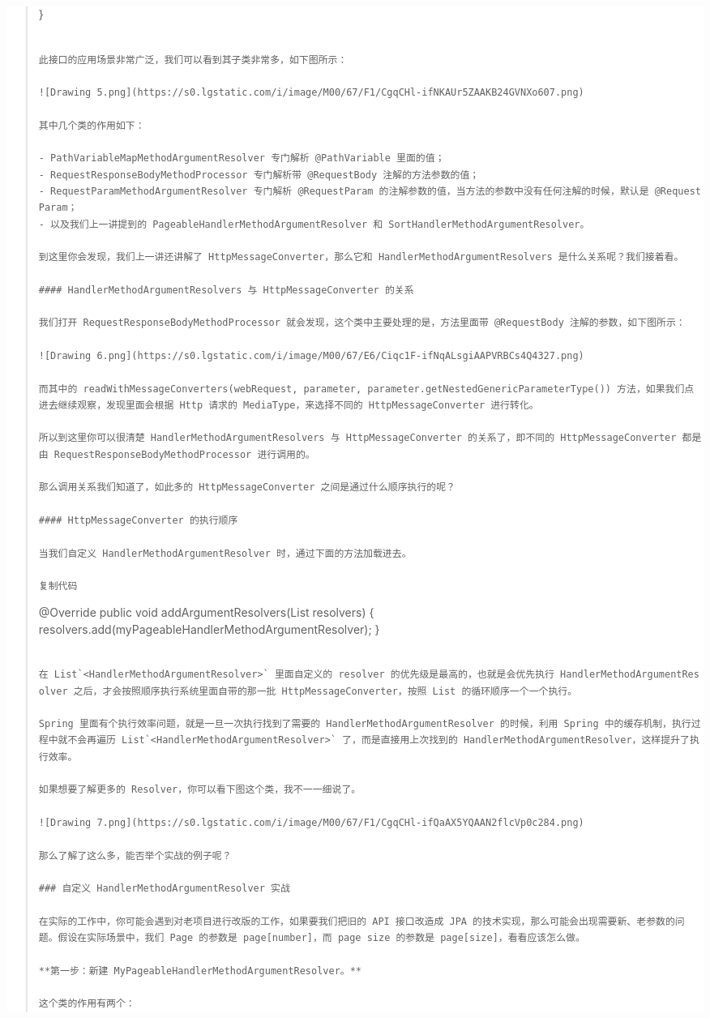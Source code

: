 > }
> ```
>
> 此接口的应用场景非常广泛，我们可以看到其子类非常多，如下图所示：
>
> ![Drawing 5.png](https://s0.lgstatic.com/i/image/M00/67/F1/CgqCHl-ifNKAUr5ZAAKB24GVNXo607.png)
>
> 其中几个类的作用如下：
>
> - PathVariableMapMethodArgumentResolver 专门解析 @PathVariable 里面的值；
> - RequestResponseBodyMethodProcessor 专门解析带 @RequestBody 注解的方法参数的值；
> - RequestParamMethodArgumentResolver 专门解析 @RequestParam 的注解参数的值，当方法的参数中没有任何注解的时候，默认是 @RequestParam；
> - 以及我们上一讲提到的 PageableHandlerMethodArgumentResolver 和 SortHandlerMethodArgumentResolver。
>
> 到这里你会发现，我们上一讲还讲解了 HttpMessageConverter，那么它和 HandlerMethodArgumentResolvers 是什么关系呢？我们接着看。
>
> #### HandlerMethodArgumentResolvers 与 HttpMessageConverter 的关系
>
> 我们打开 RequestResponseBodyMethodProcessor 就会发现，这个类中主要处理的是，方法里面带 @RequestBody 注解的参数，如下图所示：
>
> ![Drawing 6.png](https://s0.lgstatic.com/i/image/M00/67/E6/Ciqc1F-ifNqALsgiAAPVRBCs4Q4327.png)
>
> 而其中的 readWithMessageConverters(webRequest, parameter, parameter.getNestedGenericParameterType()) 方法，如果我们点进去继续观察，发现里面会根据 Http 请求的 MediaType，来选择不同的 HttpMessageConverter 进行转化。
>
> 所以到这里你可以很清楚 HandlerMethodArgumentResolvers 与 HttpMessageConverter 的关系了，即不同的 HttpMessageConverter 都是由 RequestResponseBodyMethodProcessor 进行调用的。
>
> 那么调用关系我们知道了，如此多的 HttpMessageConverter 之间是通过什么顺序执行的呢？
>
> #### HttpMessageConverter 的执行顺序
>
> 当我们自定义 HandlerMethodArgumentResolver 时，通过下面的方法加载进去。
>
> 复制代码
>
> ```
> @Override
> public void addArgumentResolvers(List<HandlerMethodArgumentResolver> resolvers) {
>    resolvers.add(myPageableHandlerMethodArgumentResolver);
> }
> ```
>
> 在 List`<HandlerMethodArgumentResolver>` 里面自定义的 resolver 的优先级是最高的，也就是会优先执行 HandlerMethodArgumentResolver 之后，才会按照顺序执行系统里面自带的那一批 HttpMessageConverter，按照 List 的循环顺序一个一个执行。
>
> Spring 里面有个执行效率问题，就是一旦一次执行找到了需要的 HandlerMethodArgumentResolver 的时候，利用 Spring 中的缓存机制，执行过程中就不会再遍历 List`<HandlerMethodArgumentResolver>` 了，而是直接用上次找到的 HandlerMethodArgumentResolver，这样提升了执行效率。
>
> 如果想要了解更多的 Resolver，你可以看下图这个类，我不一一细说了。
>
> ![Drawing 7.png](https://s0.lgstatic.com/i/image/M00/67/F1/CgqCHl-ifQaAX5YQAAN2flcVp0c284.png)
>
> 那么了解了这么多，能否举个实战的例子呢？
>
> ### 自定义 HandlerMethodArgumentResolver 实战
>
> 在实际的工作中，你可能会遇到对老项目进行改版的工作，如果要我们把旧的 API 接口改造成 JPA 的技术实现，那么可能会出现需要新、老参数的问题。假设在实际场景中，我们 Page 的参数是 page[number]，而 page size 的参数是 page[size]，看看应该怎么做。
>
> **第一步：新建 MyPageableHandlerMethodArgumentResolver。**
>
> 这个类的作用有两个：